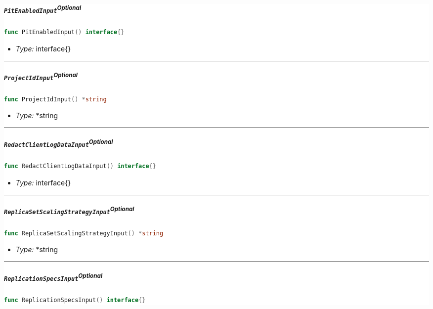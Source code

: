 
##### `PitEnabledInput`<sup>Optional</sup> <a name="PitEnabledInput" id="@cdktf/provider-mongodbatlas.advancedCluster.AdvancedCluster.property.pitEnabledInput"></a>

```go
func PitEnabledInput() interface{}
```

- *Type:* interface{}

---

##### `ProjectIdInput`<sup>Optional</sup> <a name="ProjectIdInput" id="@cdktf/provider-mongodbatlas.advancedCluster.AdvancedCluster.property.projectIdInput"></a>

```go
func ProjectIdInput() *string
```

- *Type:* *string

---

##### `RedactClientLogDataInput`<sup>Optional</sup> <a name="RedactClientLogDataInput" id="@cdktf/provider-mongodbatlas.advancedCluster.AdvancedCluster.property.redactClientLogDataInput"></a>

```go
func RedactClientLogDataInput() interface{}
```

- *Type:* interface{}

---

##### `ReplicaSetScalingStrategyInput`<sup>Optional</sup> <a name="ReplicaSetScalingStrategyInput" id="@cdktf/provider-mongodbatlas.advancedCluster.AdvancedCluster.property.replicaSetScalingStrategyInput"></a>

```go
func ReplicaSetScalingStrategyInput() *string
```

- *Type:* *string

---

##### `ReplicationSpecsInput`<sup>Optional</sup> <a name="ReplicationSpecsInput" id="@cdktf/provider-mongodbatlas.advancedCluster.AdvancedCluster.property.replicationSpecsInput"></a>

```go
func ReplicationSpecsInput() interface{}
```
